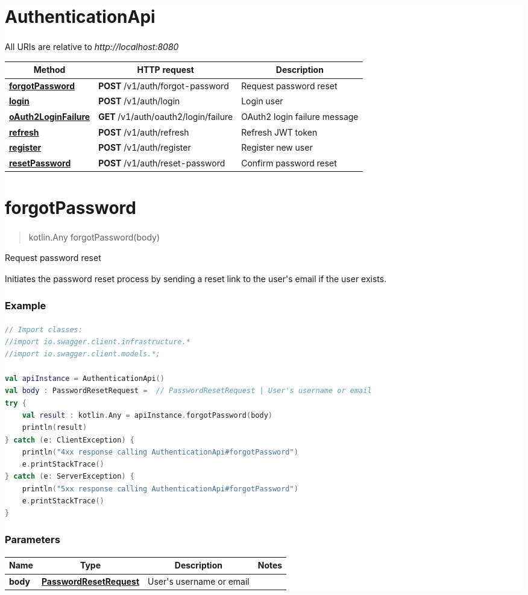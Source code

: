 # AuthenticationApi

All URIs are relative to *http://localhost:8080*

Method | HTTP request | Description
------------- | ------------- | -------------
[**forgotPassword**](AuthenticationApi.md#forgotPassword) | **POST** /v1/auth/forgot-password | Request password reset
[**login**](AuthenticationApi.md#login) | **POST** /v1/auth/login | Login user
[**oAuth2LoginFailure**](AuthenticationApi.md#oAuth2LoginFailure) | **GET** /v1/auth/oauth2/login/failure | OAuth2 login failure message
[**refresh**](AuthenticationApi.md#refresh) | **POST** /v1/auth/refresh | Refresh JWT token
[**register**](AuthenticationApi.md#register) | **POST** /v1/auth/register | Register new user
[**resetPassword**](AuthenticationApi.md#resetPassword) | **POST** /v1/auth/reset-password | Confirm password reset

<a name="forgotPassword"></a>
# **forgotPassword**
> kotlin.Any forgotPassword(body)

Request password reset

Initiates the password reset process by sending a reset link to the user&#x27;s email if the user exists.

### Example
```kotlin
// Import classes:
//import io.swagger.client.infrastructure.*
//import io.swagger.client.models.*;

val apiInstance = AuthenticationApi()
val body : PasswordResetRequest =  // PasswordResetRequest | User's username or email
try {
    val result : kotlin.Any = apiInstance.forgotPassword(body)
    println(result)
} catch (e: ClientException) {
    println("4xx response calling AuthenticationApi#forgotPassword")
    e.printStackTrace()
} catch (e: ServerException) {
    println("5xx response calling AuthenticationApi#forgotPassword")
    e.printStackTrace()
}
```

### Parameters

Name | Type | Description  | Notes
------------- | ------------- | ------------- | -------------
 **body** | [**PasswordResetRequest**](PasswordResetRequest.md)| User&#x27;s username or email |
